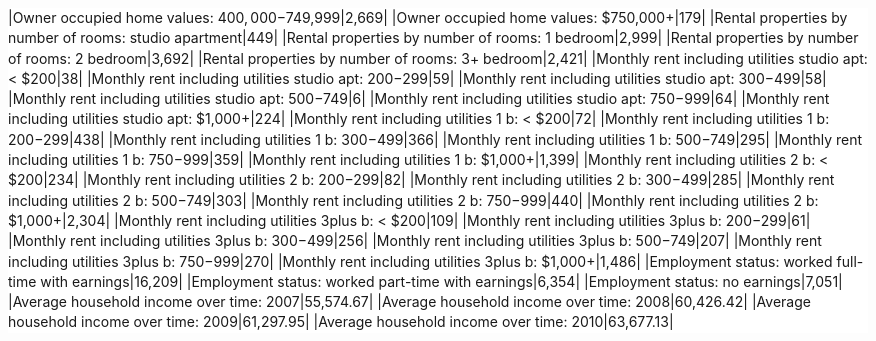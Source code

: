 |Owner occupied home values: $400,000-$749,999|2,669|
|Owner occupied home values: $750,000+|179|
|Rental properties by number of rooms: studio apartment|449|
|Rental properties by number of rooms: 1 bedroom|2,999|
|Rental properties by number of rooms: 2 bedroom|3,692|
|Rental properties by number of rooms: 3+ bedroom|2,421|
|Monthly rent including utilities studio apt: < $200|38|
|Monthly rent including utilities studio apt: $200-$299|59|
|Monthly rent including utilities studio apt: $300-$499|58|
|Monthly rent including utilities studio apt: $500-$749|6|
|Monthly rent including utilities studio apt: $750-$999|64|
|Monthly rent including utilities studio apt: $1,000+|224|
|Monthly rent including utilities 1 b: < $200|72|
|Monthly rent including utilities 1 b: $200-$299|438|
|Monthly rent including utilities 1 b: $300-$499|366|
|Monthly rent including utilities 1 b: $500-$749|295|
|Monthly rent including utilities 1 b: $750-$999|359|
|Monthly rent including utilities 1 b: $1,000+|1,399|
|Monthly rent including utilities 2 b: < $200|234|
|Monthly rent including utilities 2 b: $200-$299|82|
|Monthly rent including utilities 2 b: $300-$499|285|
|Monthly rent including utilities 2 b: $500-$749|303|
|Monthly rent including utilities 2 b: $750-$999|440|
|Monthly rent including utilities 2 b: $1,000+|2,304|
|Monthly rent including utilities 3plus b: < $200|109|
|Monthly rent including utilities 3plus b: $200-$299|61|
|Monthly rent including utilities 3plus b: $300-$499|256|
|Monthly rent including utilities 3plus b: $500-$749|207|
|Monthly rent including utilities 3plus b: $750-$999|270|
|Monthly rent including utilities 3plus b: $1,000+|1,486|
|Employment status: worked full-time with earnings|16,209|
|Employment status: worked part-time with earnings|6,354|
|Employment status: no earnings|7,051|
|Average household income over time: 2007|55,574.67|
|Average household income over time: 2008|60,426.42|
|Average household income over time: 2009|61,297.95|
|Average household income over time: 2010|63,677.13|